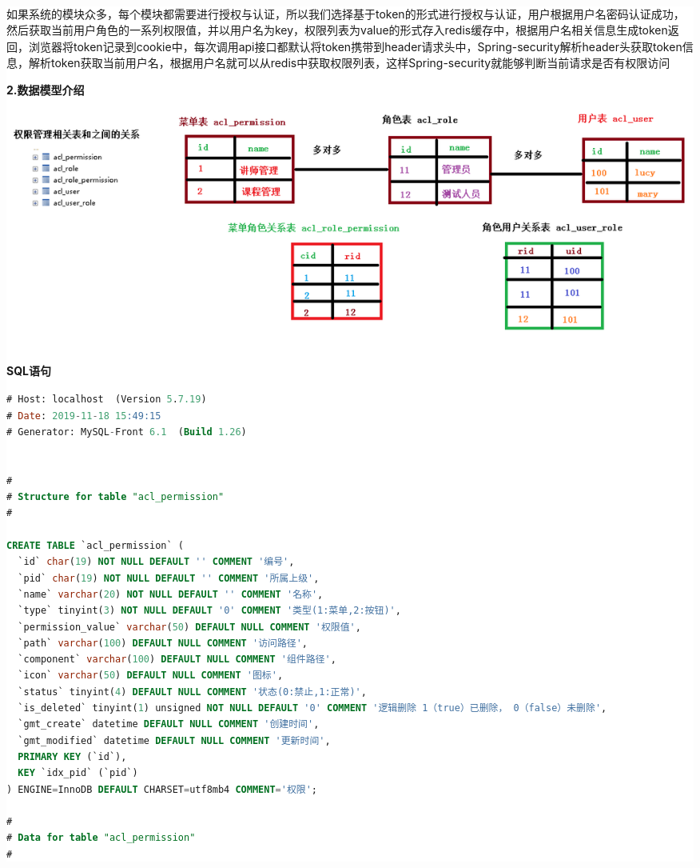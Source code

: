 如果系统的模块众多，每个模块都需要进行授权与认证，所以我们选择基于token的形式进行授权与认证，用户根据用户名密码认证成功，然后获取当前用户角色的一系列权限值，并以用户名为key，权限列表为value的形式存入redis缓存中，根据用户名相关信息生成token返回，浏览器将token记录到cookie中，每次调用api接口都默认将token携带到header请求头中，Spring-security解析header头获取token信息，解析token获取当前用户名，根据用户名就可以从redis中获取权限列表，这样Spring-security就能够判断当前请求是否有权限访问

**2.数据模型介绍**

![image-20210530133808430](SpringSecurity.assets/image-20210530133808430.png)

**SQL语句**

```sql
# Host: localhost  (Version 5.7.19)
# Date: 2019-11-18 15:49:15
# Generator: MySQL-Front 6.1  (Build 1.26)


#
# Structure for table "acl_permission"
#

CREATE TABLE `acl_permission` (
  `id` char(19) NOT NULL DEFAULT '' COMMENT '编号',
  `pid` char(19) NOT NULL DEFAULT '' COMMENT '所属上级',
  `name` varchar(20) NOT NULL DEFAULT '' COMMENT '名称',
  `type` tinyint(3) NOT NULL DEFAULT '0' COMMENT '类型(1:菜单,2:按钮)',
  `permission_value` varchar(50) DEFAULT NULL COMMENT '权限值',
  `path` varchar(100) DEFAULT NULL COMMENT '访问路径',
  `component` varchar(100) DEFAULT NULL COMMENT '组件路径',
  `icon` varchar(50) DEFAULT NULL COMMENT '图标',
  `status` tinyint(4) DEFAULT NULL COMMENT '状态(0:禁止,1:正常)',
  `is_deleted` tinyint(1) unsigned NOT NULL DEFAULT '0' COMMENT '逻辑删除 1（true）已删除， 0（false）未删除',
  `gmt_create` datetime DEFAULT NULL COMMENT '创建时间',
  `gmt_modified` datetime DEFAULT NULL COMMENT '更新时间',
  PRIMARY KEY (`id`),
  KEY `idx_pid` (`pid`)
) ENGINE=InnoDB DEFAULT CHARSET=utf8mb4 COMMENT='权限';

#
# Data for table "acl_permission"
#

```